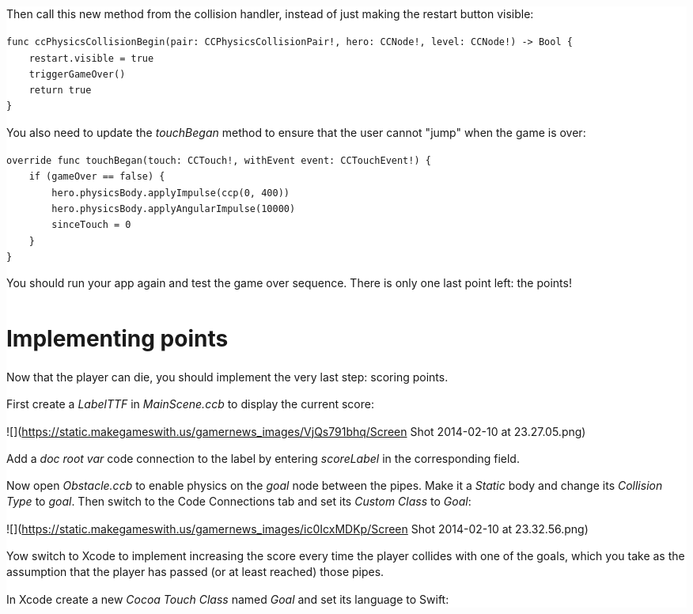 Then call this new method from the collision handler, instead of just making the restart button visible:

    func ccPhysicsCollisionBegin(pair: CCPhysicsCollisionPair!, hero: CCNode!, level: CCNode!) -> Bool {
    	restart.visible = true
        triggerGameOver()
        return true
    }

You also need to update the *touchBegan* method to ensure that the user cannot "jump" when the game is over:

    override func touchBegan(touch: CCTouch!, withEvent event: CCTouchEvent!) {
        if (gameOver == false) {
            hero.physicsBody.applyImpulse(ccp(0, 400))
            hero.physicsBody.applyAngularImpulse(10000)
            sinceTouch = 0
        }
    }

You should run your app again and test the game over sequence. There is only one last point left: the points!

# Implementing points

Now that the player can die, you should implement the very last step: scoring points.

First create a *LabelTTF* in *MainScene.ccb* to display the current score:

![](https://static.makegameswith.us/gamernews_images/VjQs791bhq/Screen Shot 2014-02-10 at 23.27.05.png)

Add a *doc root var* code connection to the label by entering *scoreLabel* in the corresponding field.

Now open *Obstacle.ccb* to enable physics on the *goal* node between the pipes. Make it a *Static* body and change its *Collision Type* to *goal*. Then switch to the Code Connections tab and set its *Custom Class* to *Goal*:

![](https://static.makegameswith.us/gamernews_images/ic0IcxMDKp/Screen Shot 2014-02-10 at 23.32.56.png)

Yow switch to Xcode to implement increasing the score every time the player collides with one of the goals, which you take as the assumption that the player has passed (or at least reached) those pipes.

In Xcode create a new *Cocoa Touch Class* named *Goal* and set its language to Swift:
